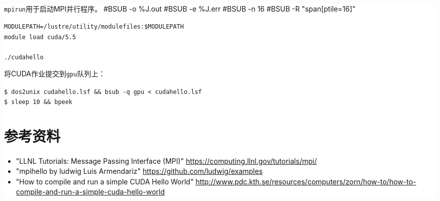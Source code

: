 ```mpirun```用于启动MPI并行程序。
	#BSUB -o %J.out
	#BSUB -e %J.err
	#BSUB -n 16
	#BSUB -R "span[ptile=16]"
	
	MODULEPATH=/lustre/utility/modulefiles:$MODULEPATH
	module load cuda/5.5
	
	./cudahello

将CUDA作业提交到```gpu```队列上：

	$ dos2unix cudahello.lsf && bsub -q gpu < cudahello.lsf
	$ sleep 10 && bpeek

参考资料
======
* "LLNL Tutorials: Message Passing Interface (MPI)" <https://computing.llnl.gov/tutorials/mpi/>
* "mpihello by ludwig Luis Armendariz" <https://github.com/ludwig/examples>
* "How to compile and run a simple CUDA Hello World" <http://www.pdc.kth.se/resources/computers/zorn/how-to/how-to-compile-and-run-a-simple-cuda-hello-world>
